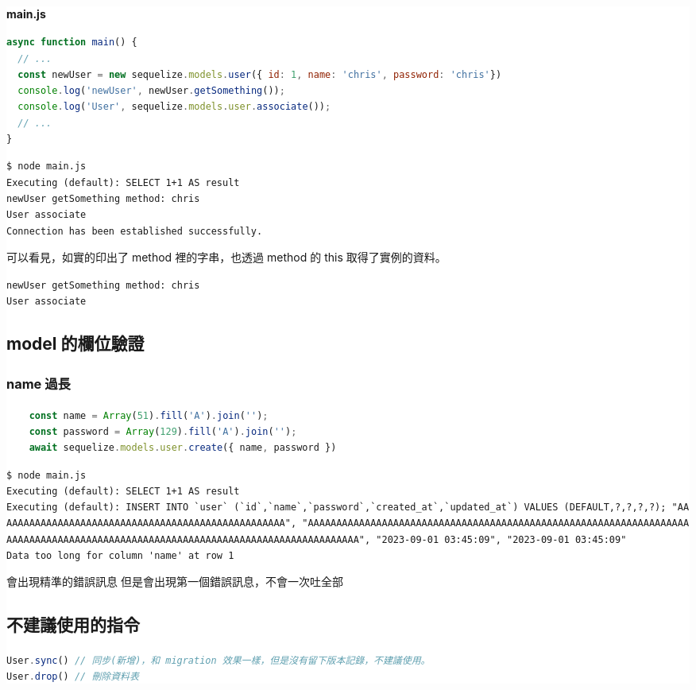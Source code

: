 **main.js**

```javascript
async function main() {
  // ...
  const newUser = new sequelize.models.user({ id: 1, name: 'chris', password: 'chris'})
  console.log('newUser', newUser.getSomething());
  console.log('User', sequelize.models.user.associate());
  // ...
}
```

```shell
$ node main.js 
Executing (default): SELECT 1+1 AS result
newUser getSomething method: chris
User associate
Connection has been established successfully.
```

可以看見，如實的印出了 method 裡的字串，也透過 method 的 this 取得了實例的資料。

```
newUser getSomething method: chris
User associate
```

## model 的欄位驗證

### name 過長

```javascript
    const name = Array(51).fill('A').join('');
    const password = Array(129).fill('A').join('');
    await sequelize.models.user.create({ name, password })
```

```shell
$ node main.js 
Executing (default): SELECT 1+1 AS result
Executing (default): INSERT INTO `user` (`id`,`name`,`password`,`created_at`,`updated_at`) VALUES (DEFAULT,?,?,?,?); "AAAAAAAAAAAAAAAAAAAAAAAAAAAAAAAAAAAAAAAAAAAAAAAAAAA", "AAAAAAAAAAAAAAAAAAAAAAAAAAAAAAAAAAAAAAAAAAAAAAAAAAAAAAAAAAAAAAAAAAAAAAAAAAAAAAAAAAAAAAAAAAAAAAAAAAAAAAAAAAAAAAAAAAAAAAAAAAAAAAAAA", "2023-09-01 03:45:09", "2023-09-01 03:45:09"
Data too long for column 'name' at row 1
```

會出現精準的錯誤訊息
但是會出現第一個錯誤訊息，不會一次吐全部

## 不建議使用的指令

```javascript
User.sync() // 同步(新增)，和 migration 效果一樣，但是沒有留下版本記錄，不建議使用。
User.drop() // 刪除資料表
```

